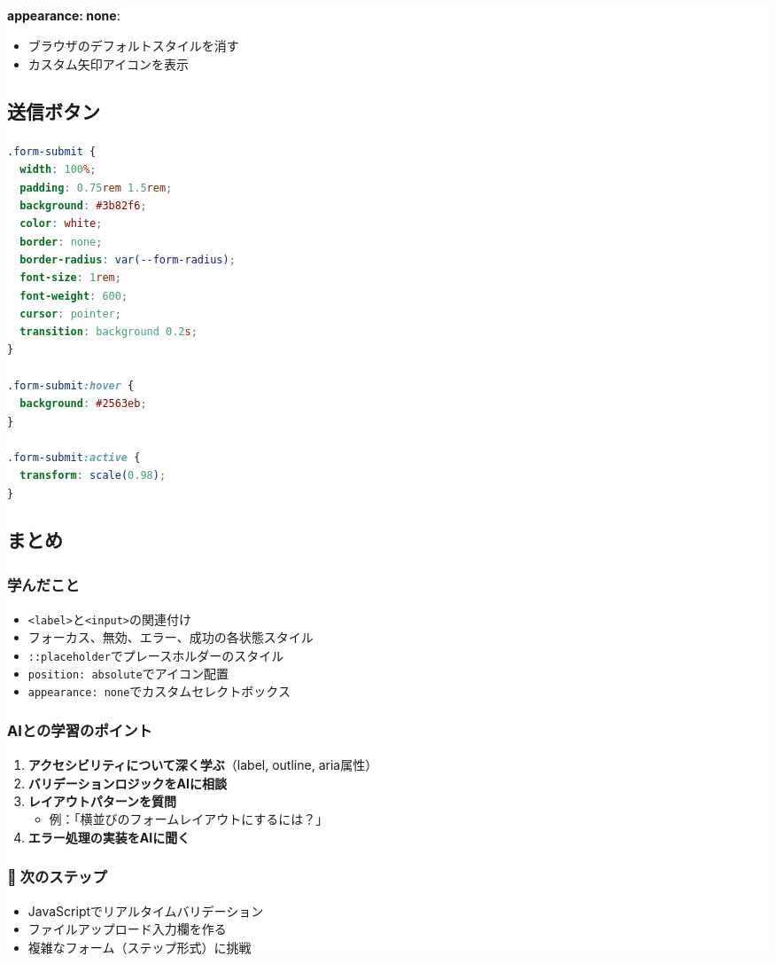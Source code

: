 
**appearance: none**:
- ブラウザのデフォルトスタイルを消す
- カスタム矢印アイコンを表示

## 送信ボタン

```css
.form-submit {
  width: 100%;
  padding: 0.75rem 1.5rem;
  background: #3b82f6;
  color: white;
  border: none;
  border-radius: var(--form-radius);
  font-size: 1rem;
  font-weight: 600;
  cursor: pointer;
  transition: background 0.2s;
}

.form-submit:hover {
  background: #2563eb;
}

.form-submit:active {
  transform: scale(0.98);
}
```

## まとめ

### 学んだこと

- `<label>`と`<input>`の関連付け
- フォーカス、無効、エラー、成功の各状態スタイル
- `::placeholder`でプレースホルダーのスタイル
- `position: absolute`でアイコン配置
- `appearance: none`でカスタムセレクトボックス

### AIとの学習のポイント

1. **アクセシビリティについて深く学ぶ**（label, outline, aria属性）
2. **バリデーションロジックをAIに相談**
3. **レイアウトパターンを質問**
   - 例：「横並びのフォームレイアウトにするには？」
4. **エラー処理の実装をAIに聞く**

### 🚀 次のステップ

- JavaScriptでリアルタイムバリデーション
- ファイルアップロード入力欄を作る
- 複雑なフォーム（ステップ形式）に挑戦
